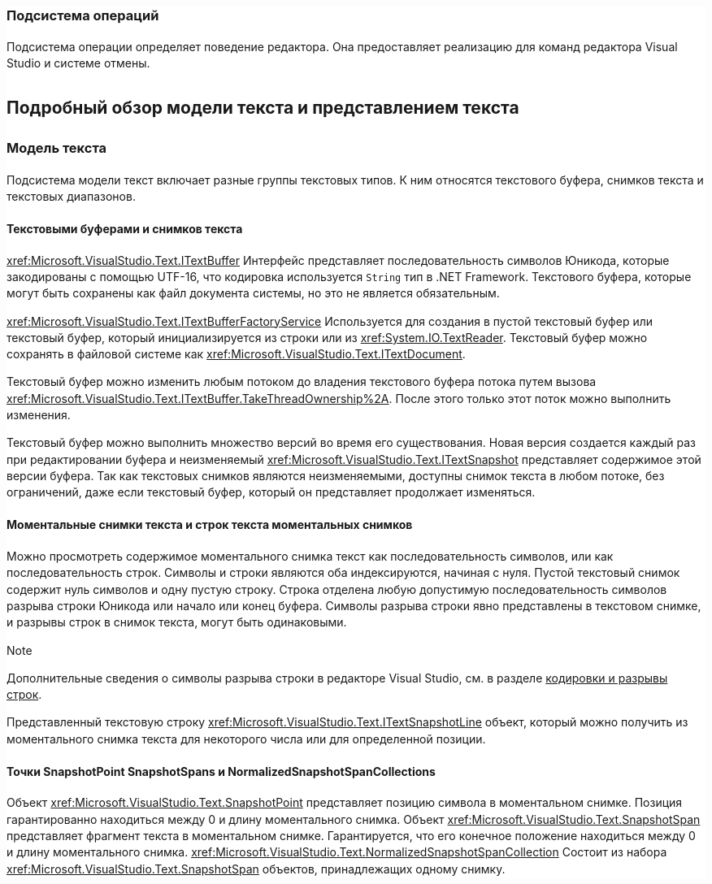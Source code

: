 ### <a name="operations-subsystem"></a>Подсистема операций  
 Подсистема операции определяет поведение редактора. Она предоставляет реализацию для команд редактора Visual Studio и системе отмены.  
  
## <a name="a-closer-look-at-the-text-model-and-the-text-view"></a>Подробный обзор модели текста и представлением текста  
  
###  <a name="textmodel"></a> Модель текста  
 Подсистема модели текст включает разные группы текстовых типов. К ним относятся текстового буфера, снимков текста и текстовых диапазонов.  
  
#### <a name="text-buffers-and-text-snapshots"></a>Текстовыми буферами и снимков текста  
 <xref:Microsoft.VisualStudio.Text.ITextBuffer> Интерфейс представляет последовательность символов Юникода, которые закодированы с помощью UTF-16, что кодировка используется `String` тип в .NET Framework. Текстового буфера, которые могут быть сохранены как файл документа системы, но это не является обязательным.  
  
 <xref:Microsoft.VisualStudio.Text.ITextBufferFactoryService> Используется для создания в пустой текстовый буфер или текстовый буфер, который инициализируется из строки или из <xref:System.IO.TextReader>. Текстовый буфер можно сохранять в файловой системе как <xref:Microsoft.VisualStudio.Text.ITextDocument>.  
  
 Текстовый буфер можно изменить любым потоком до владения текстового буфера потока путем вызова <xref:Microsoft.VisualStudio.Text.ITextBuffer.TakeThreadOwnership%2A>. После этого только этот поток можно выполнить изменения.  
  
 Текстовый буфер можно выполнить множество версий во время его существования. Новая версия создается каждый раз при редактировании буфера и неизменяемый <xref:Microsoft.VisualStudio.Text.ITextSnapshot> представляет содержимое этой версии буфера. Так как текстовых снимков являются неизменяемыми, доступны снимок текста в любом потоке, без ограничений, даже если текстовый буфер, который он представляет продолжает изменяться.  
  
#### <a name="text-snapshots-and-text-snapshot-lines"></a>Моментальные снимки текста и строк текста моментальных снимков  
 Можно просмотреть содержимое моментального снимка текст как последовательность символов, или как последовательность строк. Символы и строки являются оба индексируются, начиная с нуля. Пустой текстовый снимок содержит нуль символов и одну пустую строку. Строка отделена любую допустимую последовательность символов разрыва строки Юникода или начало или конец буфера. Символы разрыва строки явно представлены в текстовом снимке, и разрывы строк в снимок текста, могут быть одинаковыми.  
  
> [!NOTE]
>  Дополнительные сведения о символы разрыва строки в редакторе Visual Studio, см. в разделе [кодировки и разрывы строк](../ide/encodings-and-line-breaks.md).  
  
 Представленный текстовую строку <xref:Microsoft.VisualStudio.Text.ITextSnapshotLine> объект, который можно получить из моментального снимка текста для некоторого числа или для определенной позиции.  
  
#### <a name="snapshotpoints-snapshotspans-and-normalizedsnapshotspancollections"></a>Точки SnapshotPoint SnapshotSpans и NormalizedSnapshotSpanCollections  
 Объект <xref:Microsoft.VisualStudio.Text.SnapshotPoint> представляет позицию символа в моментальном снимке. Позиция гарантированно находиться между 0 и длину моментального снимка. Объект <xref:Microsoft.VisualStudio.Text.SnapshotSpan> представляет фрагмент текста в моментальном снимке. Гарантируется, что его конечное положение находиться между 0 и длину моментального снимка. <xref:Microsoft.VisualStudio.Text.NormalizedSnapshotSpanCollection> Состоит из набора <xref:Microsoft.VisualStudio.Text.SnapshotSpan> объектов, принадлежащих одному снимку.  
  